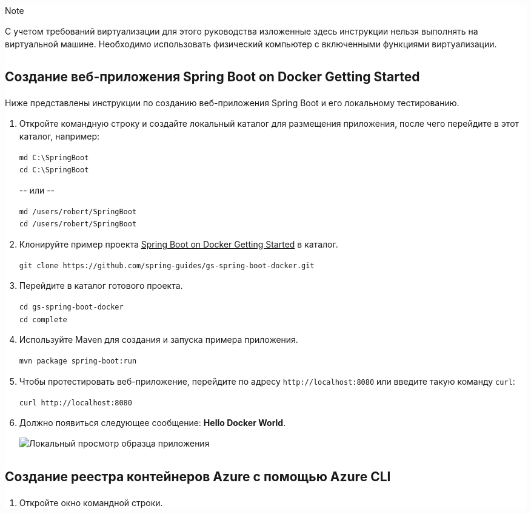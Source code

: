 > [!NOTE]
>
> С учетом требований виртуализации для этого руководства изложенные здесь инструкции нельзя выполнять на виртуальной машине. Необходимо использовать физический компьютер с включенными функциями виртуализации.
>

## <a name="create-the-spring-boot-on-docker-getting-started-web-app"></a>Создание веб-приложения Spring Boot on Docker Getting Started

Ниже представлены инструкции по созданию веб-приложения Spring Boot и его локальному тестированию.

1. Откройте командную строку и создайте локальный каталог для размещения приложения, после чего перейдите в этот каталог, например:
   ```
   md C:\SpringBoot
   cd C:\SpringBoot
   ```
   -- или --
   ```
   md /users/robert/SpringBoot
   cd /users/robert/SpringBoot
   ```

1. Клонируйте пример проекта [Spring Boot on Docker Getting Started] в каталог.
   ```
   git clone https://github.com/spring-guides/gs-spring-boot-docker.git
   ```

1. Перейдите в каталог готового проекта.
   ```
   cd gs-spring-boot-docker
   cd complete
   ```

1. Используйте Maven для создания и запуска примера приложения.
   ```
   mvn package spring-boot:run
   ```

1. Чтобы протестировать веб-приложение, перейдите по адресу `http://localhost:8080` или введите такую команду `curl`:
   ```
   curl http://localhost:8080
   ```

1. Должно появиться следующее сообщение: **Hello Docker World**.

   ![Локальный просмотр образца приложения][SB01]

## <a name="create-an-azure-container-registry-using-the-azure-cli"></a>Создание реестра контейнеров Azure с помощью Azure CLI

1. Откройте окно командной строки.


[Интерфейс командной строки Azure (CLI)]: /cli/azure/overview
[Служба Azure Kubernetes (AKS)]: https://azure.microsoft.com/services/kubernetes-service/
[Azure для разработчиков Java]: /azure/java/
[Azure portal]: https://portal.azure.com/
[Create a private Docker container registry using the Azure portal]: /azure/container-registry/container-registry-get-started-portal
[Применение пользовательского образа Docker для веб-приложения Azure на платформе Linux]: /azure/app-service-web/app-service-linux-using-custom-docker-image
[Docker]: https://www.docker.com/
[бесплатной учетной записи Azure]: https://azure.microsoft.com/pricing/free-trial/
[Git]: https://github.com/
[Working with Azure DevOps and Java]: /azure/devops/java/ (Работа с Azure DevOps и Java)
[Kubernetes]: https://kubernetes.io/
[Kubernetes Command-Line Interface (kubectl)]: https://kubernetes.io/docs/user-guide/kubectl-overview/
[Maven]: http://maven.apache.org/
[Преимущества для подписчиков MSDN]: https://azure.microsoft.com/pricing/member-offers/msdn-benefits-details/
[Spring Boot]: http://projects.spring.io/spring-boot/
[Spring Boot on Docker Getting Started]: https://github.com/spring-guides/gs-spring-boot-docker
[Spring Framework]: https://spring.io/
[Configure Service Accounts for Pods]: https://kubernetes.io/docs/tasks/configure-pod-container/configure-service-account/ (Настройка учетных записей службы для модулей Pod)
[Namespaces]: https://kubernetes.io/docs/concepts/overview/working-with-objects/namespaces/ (Пространства имен)
[Pull an Image from a Private Registry]: https://kubernetes.io/docs/tasks/configure-pod-container/pull-image-private-registry/ (Извлечение образа из частного реестра)
[Java Development Kit (JDK)]: https://aka.ms/azure-jdks
[Аутентификация с помощью реестра контейнеров Azure из Службы Azure Kubernetes]: /azure/container-registry/container-registry-auth-aks/
[Руководства по Java для Visual Studio Code]: https://code.visualstudio.com/docs/java/java-kubernetes/
[Начало работы в Azure Dev Spaces с использованием Java]: https://docs.microsoft.com/azure/dev-spaces/get-started-java
[SB01]: ./media/deploy-spring-boot-java-app-on-kubernetes/SB01.png
[SB02]: ./media/deploy-spring-boot-java-app-on-kubernetes/SB02.png
[AR01]: ./media/deploy-spring-boot-java-app-on-kubernetes/AR01.png
[AR02]: ./media/deploy-spring-boot-java-app-on-kubernetes/AR02.png
[AR03]: ./media/deploy-spring-boot-java-app-on-kubernetes/AR03.png
[AR04]: ./media/deploy-spring-boot-java-app-on-kubernetes/AR04.png
[KB01]: ./media/deploy-spring-boot-java-app-on-kubernetes/KB01.png
[KB02]: ./media/deploy-spring-boot-java-app-on-kubernetes/KB02.png
[KB03]: ./media/deploy-spring-boot-java-app-on-kubernetes/KB03.png
[KB04]: ./media/deploy-spring-boot-java-app-on-kubernetes/KB04.png
[KB05]: ./media/deploy-spring-boot-java-app-on-kubernetes/KB05.png
[KB06]: ./media/deploy-spring-boot-java-app-on-kubernetes/KB06.png
[KB07]: ./media/deploy-spring-boot-java-app-on-kubernetes/KB07.png
